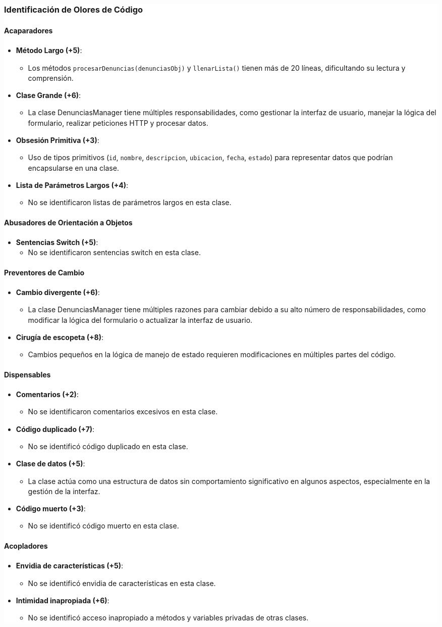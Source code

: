 ### Identificación de Olores de Código

#### Acaparadores

- **Método Largo (+5)**:
  - Los métodos `procesarDenuncias(denunciasObj)` y `llenarLista()` tienen más de 20 líneas, dificultando su lectura y comprensión.

- **Clase Grande (+6)**:
  - La clase DenunciasManager tiene múltiples responsabilidades, como gestionar la interfaz de usuario, manejar la lógica del formulario, realizar peticiones HTTP y procesar datos.

- **Obsesión Primitiva (+3)**:
  - Uso de tipos primitivos (`id`, `nombre`, `descripcion`, `ubicacion`, `fecha`, `estado`) para representar datos que podrían encapsularse en una clase.

- **Lista de Parámetros Largos (+4)**:
  - No se identificaron listas de parámetros largos en esta clase.

#### Abusadores de Orientación a Objetos

- **Sentencias Switch (+5)**:
  - No se identificaron sentencias switch en esta clase.

#### Preventores de Cambio

- **Cambio divergente (+6)**:
  - La clase DenunciasManager tiene múltiples razones para cambiar debido a su alto número de responsabilidades, como modificar la lógica del formulario o actualizar la interfaz de usuario.

- **Cirugía de escopeta (+8)**:
  - Cambios pequeños en la lógica de manejo de estado requieren modificaciones en múltiples partes del código.

#### Dispensables

- **Comentarios (+2)**:
  - No se identificaron comentarios excesivos en esta clase.

- **Código duplicado (+7)**:
  - No se identificó código duplicado en esta clase.

- **Clase de datos (+5)**:
  - La clase actúa como una estructura de datos sin comportamiento significativo en algunos aspectos, especialmente en la gestión de la interfaz.

- **Código muerto (+3)**:
  - No se identificó código muerto en esta clase.

#### Acopladores

- **Envidia de características (+5)**:
  - No se identificó envidia de características en esta clase.

- **Intimidad inapropiada (+6)**:
  - No se identificó acceso inapropiado a métodos y variables privadas de otras clases.
